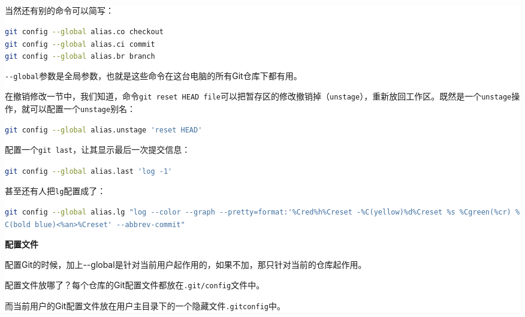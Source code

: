 当然还有别的命令可以简写：
	
```bash
git config --global alias.co checkout
git config --global alias.ci commit
git config --global alias.br branch
```
	
`--global`参数是全局参数，也就是这些命令在这台电脑的所有Git仓库下都有用。

在撤销修改一节中，我们知道，命令`git reset HEAD file`可以把暂存区的修改撤销掉（`unstage`），重新放回工作区。既然是一个`unstage`操作，就可以配置一个`unstage`别名：

```bash
git config --global alias.unstage 'reset HEAD'
```
	
配置一个`git last`，让其显示最后一次提交信息：

```bash
git config --global alias.last 'log -1'
```
	 
甚至还有人把`lg`配置成了：

```bash
git config --global alias.lg "log --color --graph --pretty=format:'%Cred%h%Creset -%C(yellow)%d%Creset %s %Cgreen(%cr) %C(bold blue)<%an>%Creset' --abbrev-commit"
```
	
**配置文件**

配置Git的时候，加上--global是针对当前用户起作用的，如果不加，那只针对当前的仓库起作用。

配置文件放哪了？每个仓库的Git配置文件都放在`.git/config`文件中。

而当前用户的Git配置文件放在用户主目录下的一个隐藏文件`.gitconfig`中。




	






	  

  		
  	


	

	
